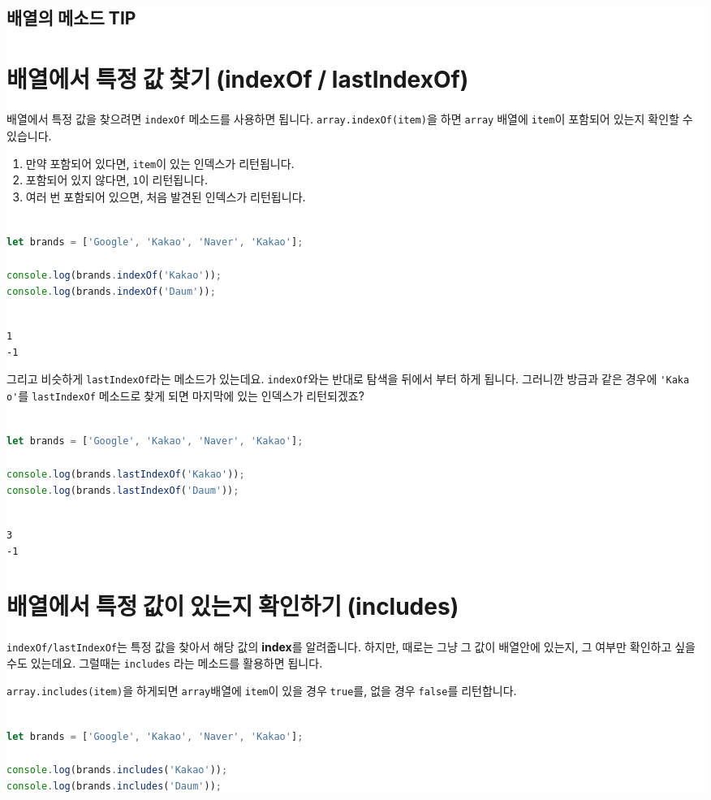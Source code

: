 ## 배열의 메소드 TIP

# **배열에서 특정 값 찾기 (indexOf / lastIndexOf)**

배열에서 특정 값을 찾으려면 `indexOf` 메소드를 사용하면 됩니다. `array.indexOf(item)`을 하면 `array` 배열에 `item`이 포함되어 있는지 확인할 수 있습니다.

1. 만약 포함되어 있다면, `item`이 있는 인덱스가 리턴됩니다.
2. 포함되어 있지 않다면, `1`이 리턴됩니다.
3. 여러 번 포함되어 있으면, 처음 발견된 인덱스가 리턴됩니다.

```jsx

let brands = ['Google', 'Kakao', 'Naver', 'Kakao'];

console.log(brands.indexOf('Kakao'));
console.log(brands.indexOf('Daum'));

```

```

1
-1

```

그리고 비슷하게 `lastIndexOf`라는 메소드가 있는데요. `indexOf`와는 반대로 탐색을 뒤에서 부터 하게 됩니다. 그러니깐 방금과 같은 경우에 `'Kakao'`를 `lastIndexOf` 메소드로 찾게 되면 마지막에 있는 인덱스가 리턴되겠죠?

```jsx

let brands = ['Google', 'Kakao', 'Naver', 'Kakao'];

console.log(brands.lastIndexOf('Kakao'));
console.log(brands.lastIndexOf('Daum'));

```

```

3
-1

```

# **배열에서 특정 값이 있는지 확인하기 (includes)**

`indexOf/lastIndexOf`는 특정 값을 찾아서 해당 값의 **index**를 알려줍니다.
하지만, 때로는 그냥 그 값이 배열안에 있는지, 그 여부만 확인하고 싶을 수도 있는데요. 그럴때는 `includes` 라는 메소드를 활용하면 됩니다.

`array.includes(item)`을 하게되면 `array`배열에 `item`이 있을 경우 `true`를, 없을 경우 `false`를 리턴합니다.

```jsx

let brands = ['Google', 'Kakao', 'Naver', 'Kakao'];

console.log(brands.includes('Kakao'));
console.log(brands.includes('Daum'));

```
